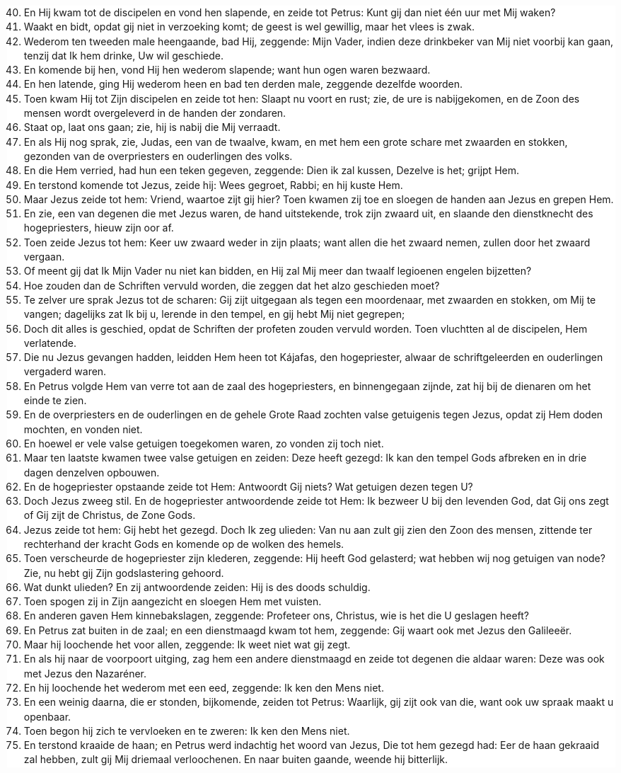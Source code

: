 40. En Hij kwam tot de discipelen en vond hen slapende, en zeide tot Petrus: Kunt gij dan niet één uur met Mij waken?
41. Waakt en bidt, opdat gij niet in verzoeking komt; de geest is wel gewillig, maar het vlees is zwak.
42. Wederom ten tweeden male heengaande, bad Hij, zeggende: Mijn Vader, indien deze drinkbeker van Mij niet voorbij kan gaan, tenzij dat Ik hem drinke, Uw wil geschiede.
43. En komende bij hen, vond Hij hen wederom slapende; want hun ogen waren bezwaard.
44. En hen latende, ging Hij wederom heen en bad ten derden male, zeggende dezelfde woorden.
45. Toen kwam Hij tot Zijn discipelen en zeide tot hen: Slaapt nu voort en rust; zie, de ure is nabijgekomen, en de Zoon des mensen wordt overgeleverd in de handen der zondaren.
46. Staat op, laat ons gaan; zie, hij is nabij die Mij verraadt.
47. En als Hij nog sprak, zie, Judas, een van de twaalve, kwam, en met hem een grote schare met zwaarden en stokken, gezonden van de overpriesters en ouderlingen des volks.
48. En die Hem verried, had hun een teken gegeven, zeggende: Dien ik zal kussen, Dezelve is het; grijpt Hem.
49. En terstond komende tot Jezus, zeide hij: Wees gegroet, Rabbi; en hij kuste Hem.
50. Maar Jezus zeide tot hem: Vriend, waartoe zijt gij hier? Toen kwamen zij toe en sloegen de handen aan Jezus en grepen Hem.
51. En zie, een van degenen die met Jezus waren, de hand uitstekende, trok zijn zwaard uit, en slaande den dienstknecht des hogepriesters, hieuw zijn oor af.
52. Toen zeide Jezus tot hem: Keer uw zwaard weder in zijn plaats; want allen die het zwaard nemen, zullen door het zwaard vergaan.
53. Of meent gij dat Ik Mijn Vader nu niet kan bidden, en Hij zal Mij meer dan twaalf legioenen engelen bijzetten?
54. Hoe zouden dan de Schriften vervuld worden, die zeggen dat het alzo geschieden moet?
55. Te zelver ure sprak Jezus tot de scharen: Gij zijt uitgegaan als tegen een moordenaar, met zwaarden en stokken, om Mij te vangen; dagelijks zat Ik bij u, lerende in den tempel, en gij hebt Mij niet gegrepen;
56. Doch dit alles is geschied, opdat de Schriften der profeten zouden vervuld worden. Toen vluchtten al de discipelen, Hem verlatende.
57. Die nu Jezus gevangen hadden, leidden Hem heen tot Kájafas, den hogepriester, alwaar de schriftgeleerden en ouderlingen vergaderd waren.
58. En Petrus volgde Hem van verre tot aan de zaal des hogepriesters, en binnengegaan zijnde, zat hij bij de dienaren om het einde te zien.
59. En de overpriesters en de ouderlingen en de gehele Grote Raad zochten valse getuigenis tegen Jezus, opdat zij Hem doden mochten, en vonden niet.
60. En hoewel er vele valse getuigen toegekomen waren, zo vonden zij toch niet.
61. Maar ten laatste kwamen twee valse getuigen en zeiden: Deze heeft gezegd: Ik kan den tempel Gods afbreken en in drie dagen denzelven opbouwen.
62. En de hogepriester opstaande zeide tot Hem: Antwoordt Gij niets? Wat getuigen dezen tegen U?
63. Doch Jezus zweeg stil. En de hogepriester antwoordende zeide tot Hem: Ik bezweer U bij den levenden God, dat Gij ons zegt of Gij zijt de Christus, de Zone Gods.
64. Jezus zeide tot hem: Gij hebt het gezegd. Doch Ik zeg ulieden: Van nu aan zult gij zien den Zoon des mensen, zittende ter rechterhand der kracht Gods en komende op de wolken des hemels.
65. Toen verscheurde de hogepriester zijn klederen, zeggende: Hij heeft God gelasterd; wat hebben wij nog getuigen van node? Zie, nu hebt gij Zijn godslastering gehoord.
66. Wat dunkt ulieden? En zij antwoordende zeiden: Hij is des doods schuldig.
67. Toen spogen zij in Zijn aangezicht en sloegen Hem met vuisten.
68. En anderen gaven Hem kinnebakslagen, zeggende: Profeteer ons, Christus, wie is het die U geslagen heeft?
69. En Petrus zat buiten in de zaal; en een dienstmaagd kwam tot hem, zeggende: Gij waart ook met Jezus den Galileeër.
70. Maar hij loochende het voor allen, zeggende: Ik weet niet wat gij zegt.
71. En als hij naar de voorpoort uitging, zag hem een andere dienstmaagd en zeide tot degenen die aldaar waren: Deze was ook met Jezus den Nazaréner.
72. En hij loochende het wederom met een eed, zeggende: Ik ken den Mens niet.
73. En een weinig daarna, die er stonden, bijkomende, zeiden tot Petrus: Waarlijk, gij zijt ook van die, want ook uw spraak maakt u openbaar.
74. Toen begon hij zich te vervloeken en te zweren: Ik ken den Mens niet.
75. En terstond kraaide de haan; en Petrus werd indachtig het woord van Jezus, Die tot hem gezegd had: Eer de haan gekraaid zal hebben, zult gij Mij driemaal verloochenen. En naar buiten gaande, weende hij bitterlijk.
